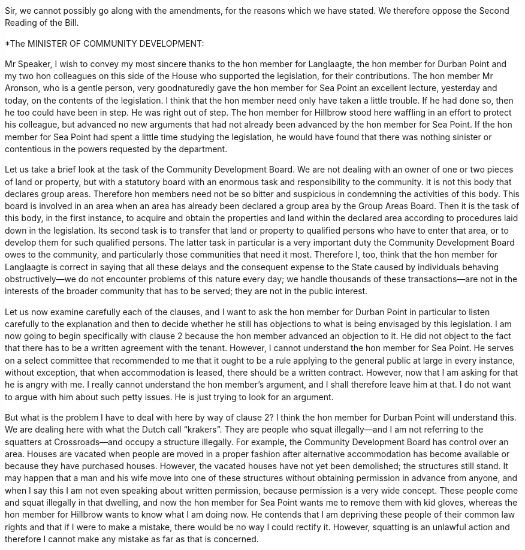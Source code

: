 <p>Sir, we cannot possibly go along with the amendments, for the reasons which we have stated. We therefore oppose the Second Reading of the Bill.</p>

</speech>

<speech by="#minister_of_community_development">

<from>*The <person refersTo="hansard_za">MINISTER OF COMMUNITY DEVELOPMENT</person>:</from>

<p>Mr Speaker, I wish to convey my most sincere thanks to the hon member for Langlaagte, the hon member for Durban Point and my two hon colleagues on this side of the House who supported the legislation, for their contributions. The hon member Mr Aronson, who is a gentle person, very goodnaturedly gave the hon member for Sea Point an excellent lecture, yesterday and today, on the contents of the legislation. I think that the hon member need only have taken a little trouble. If he had done so, then he too could have been in step. He was right out of step. The hon member for Hillbrow stood here waffling in an effort to protect his colleague, but advanced no new arguments that had not already been advanced by the hon member for Sea Point. If the hon member for Sea Point had spent a little time studying the legislation, he would have found that there was nothing sinister or contentious in the powers requested by the department.</p>

<p>Let us take a brief look at the task of the Community Development Board. We are not dealing with an owner of one or two <span class="col_983-984" refersTo="page_0522"/>pieces of land or property, but with a statutory board with an enormous task and responsibility to the community. It is not this body that declares group areas. Therefore hon members need not be so bitter and suspicious in condemning the activities of this body. This board is involved in an area when an area has already been declared a group area by the Group Areas Board. Then it is the task of this body, in the first instance, to acquire and obtain the properties and land within the declared area according to procedures laid down in the legislation. Its second task is to transfer that land or property to qualified persons who have to enter that area, or to develop them for such qualified persons. The latter task in particular is a very important duty the Community Development Board owes to the community, and particularly those communities that need it most. Therefore I, too, think that the hon member for Langlaagte is correct in saying that all these delays and the consequent expense to the State caused by individuals behaving obstructively&#x2014;we do not encounter problems of this nature every day; we handle thousands of these transactions&#x2014;are not in the interests of the broader community that has to be served; they are not in the public interest.</p>

<p>Let us now examine carefully each of the clauses, and I want to ask the hon member for Durban Point in particular to listen carefully to the explanation and then to decide whether he still has objections to what is being envisaged by this legislation. I am now going to begin specifically with clause 2 because the hon member advanced an objection to it. He did not object to the fact that there has to be a written agreement with the tenant. However, I cannot understand the hon member for Sea Point. He serves on a select committee that recommended to me that it ought to be a rule applying to the general public at large in every instance, without exception, that when accommodation is leased, there should be a written contract. However, now that I am asking for that he is angry with me. I really cannot understand the hon member&#x2019;s argument, and I shall therefore leave him at that. I do not want to argue with him about such petty issues. He is just trying to look for an argument.</p>

<p>But what is the problem I have to deal with here by way of clause 2? I think the hon member for Durban Point will understand this. We are dealing here with what the Dutch call &#x201C;krakers&#x201D;. They are people who squat illegally&#x2014;and I am not referring to the squatters at Crossroads&#x2014;and occupy a structure illegally. For example, the Community Development Board has control over an area. Houses are vacated when people are moved in a proper fashion after alternative accommodation has become available or because they have purchased houses. However, the vacated houses have not yet been demolished; the structures still stand. It may happen that a man and his wife move into one of these structures without obtaining permission in advance from anyone, and when I say this I am not even speaking about written permission, because permission is a very wide concept. These people come and squat illegally in that dwelling, and now the hon member for Sea Point wants me to remove them with kid gloves, whereas the hon member for Hillbrow wants to know what I am doing now. He contends that I am depriving these people of their common law rights and that if I were to make a mistake, there would be no way I could rectify it. However, squatting is an unlawful action and therefore I cannot make any mistake as far as that is concerned.</p>
